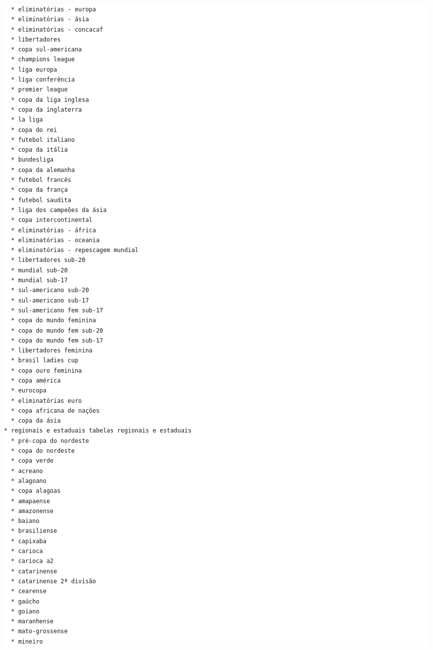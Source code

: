       * eliminatórias - europa
      * eliminatórias - ásia
      * eliminatórias - concacaf
      * libertadores
      * copa sul-americana
      * champions league
      * liga europa
      * liga conferência
      * premier league
      * copa da liga inglesa
      * copa da inglaterra
      * la liga
      * copa do rei
      * futebol italiano
      * copa da itália
      * bundesliga
      * copa da alemanha
      * futebol francês
      * copa da frança
      * futebol saudita
      * liga dos campeões da ásia
      * copa intercontinental
      * eliminatórias - áfrica
      * eliminatórias - oceania
      * eliminatórias - repescagem mundial
      * libertadores sub-20
      * mundial sub-20
      * mundial sub-17
      * sul-americano sub-20
      * sul-americano sub-17
      * sul-americano fem sub-17
      * copa do mundo feminina
      * copa do mundo fem sub-20
      * copa do mundo fem sub-17
      * libertadores feminina
      * brasil ladies cup
      * copa ouro feminina
      * copa américa
      * eurocopa
      * eliminatórias euro
      * copa africana de nações
      * copa da ásia
    * regionais e estaduais tabelas regionais e estaduais
      * pré-copa do nordeste
      * copa do nordeste
      * copa verde
      * acreano
      * alagoano
      * copa alagoas
      * amapaense
      * amazonense
      * baiano
      * brasiliense
      * capixaba
      * carioca
      * carioca a2
      * catarinense
      * catarinense 2ª divisão
      * cearense
      * gaúcho
      * goiano
      * maranhense
      * mato-grossense
      * mineiro